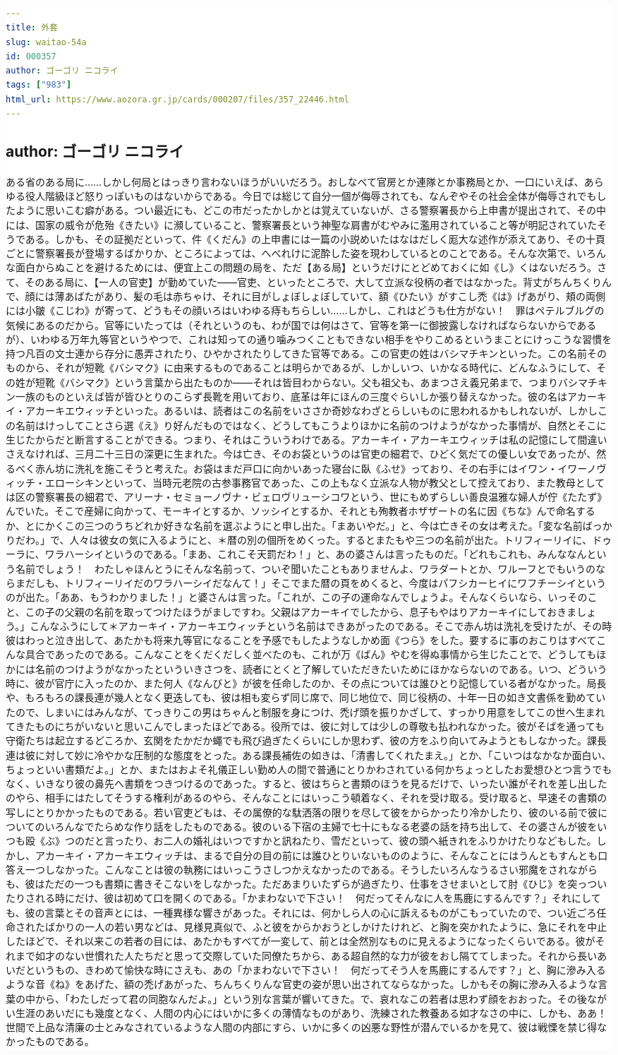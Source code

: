 ```yaml
---
title: 外套
slug: waitao-54a
id: 000357
author: ゴーゴリ ニコライ
tags: ["983"]
html_url: https://www.aozora.gr.jp/cards/000207/files/357_22446.html
---
```


## author: ゴーゴリ ニコライ

ある省のある局に……しかし何局とはっきり言わないほうがいいだろう。おしなべて官房とか連隊とか事務局とか、一口にいえば、あらゆる役人階級ほど怒りっぽいものはないからである。今日では総じて自分一個が侮辱されても、なんぞやその社会全体が侮辱されでもしたように思いこむ癖がある。つい最近にも、どこの市だったかしかとは覚えていないが、さる警察署長から上申書が提出されて、その中には、国家の威令が危殆《きたい》に瀕していること、警察署長という神聖な肩書がむやみに濫用されていること等が明記されていたそうである。しかも、その証拠だといって、件《くだん》の上申書には一篇の小説めいたはなはだしく厖大な述作が添えてあり、その十頁ごとに警察署長が登場するばかりか、ところによっては、へべれけに泥酔した姿を現わしているとのことである。そんな次第で、いろんな面白からぬことを避けるためには、便宜上この問題の局を、ただ【ある局】というだけにとどめておくに如《し》くはないだろう。さて、そのある局に、【一人の官吏】が勤めていた――官吏、といったところで、大して立派な役柄の者ではなかった。背丈がちんちくりんで、顔には薄あばたがあり、髪の毛は赤ちゃけ、それに目がしょぼしょぼしていて、額《ひたい》がすこし禿《は》げあがり、頬の両側には小皺《こじわ》が寄って、どうもその顔いろはいわゆる痔もちらしい……しかし、これはどうも仕方がない！　罪はペテルブルグの気候にあるのだから。官等にいたっては（それというのも、わが国では何はさて、官等を第一に御披露しなければならないからであるが）、いわゆる万年九等官というやつで、これは知っての通り噛みつくこともできない相手をやりこめるというまことにけっこうな習慣を持つ凡百の文士連から存分に愚弄されたり、ひやかされたりしてきた官等である。この官吏の姓はバシマチキンといった。この名前そのものから、それが短靴《バシマク》に由来するものであることは明らかであるが、しかしいつ、いかなる時代に、どんなふうにして、その姓が短靴《バシマク》という言葉から出たものか――それは皆目わからない。父も祖父も、あまつさえ義兄弟まで、つまりバシマチキン一族のものといえば皆が皆ひとりのこらず長靴を用いており、底革は年にほんの三度ぐらいしか張り替えなかった。彼の名はアカーキイ・アカーキエウィッチといった。あるいは、読者はこの名前をいささか奇妙なわざとらしいものに思われるかもしれないが、しかしこの名前はけっしてことさら選《え》り好んだものではなく、どうしてもこうよりほかに名前のつけようがなかった事情が、自然とそこに生じたからだと断言することができる。つまり、それはこういうわけである。アカーキイ・アカーキエウィッチは私の記憶にして間違いさえなければ、三月二十三日の深更に生まれた。今は亡き、そのお袋というのは官吏の細君で、ひどく気だての優しい女であったが、然るべく赤ん坊に洗礼を施こそうと考えた。お袋はまだ戸口に向かいあった寝台に臥《ふせ》っており、その右手にはイワン・イワーノヴィッチ・エローシキンといって、当時元老院の古参事務官であった、この上もなく立派な人物が教父として控えており、また教母としては区の警察署長の細君で、アリーナ・セミョーノヴナ・ビェロヴリューシコワという、世にもめずらしい善良温雅な婦人が佇《たたず》んでいた。そこで産婦に向かって、モーキイとするか、ソッシイとするか、それとも殉教者ホザザートの名に因《ちな》んで命名するか、とにかくこの三つのうちどれか好きな名前を選ぶようにと申し出た。「まあいやだ。」と、今は亡きその女は考えた。「変な名前ばっかりだわ。」で、人々は彼女の気に入るようにと、＊暦の別の個所をめくった。するとまたもや三つの名前が出た。トリフィーリイに、ドゥーラに、ワラハーシイというのである。「まあ、これこそ天罰だわ！」と、あの婆さんは言ったものだ。「どれもこれも、みんななんという名前でしょう！　わたしゃほんとうにそんな名前って、ついぞ聞いたこともありませんよ、ワラダートとか、ワルーフとでもいうのならまだしも、トリフィーリイだのワラハーシイだなんて！」そこでまた暦の頁をめくると、今度はパフシカーヒイにワフチーシイというのが出た。「ああ、もうわかりました！」と婆さんは言った。「これが、この子の運命なんでしょうよ。そんなくらいなら、いっそのこと、この子の父親の名前を取ってつけたほうがましですわ。父親はアカーキイでしたから、息子もやはりアカーキイにしておきましょう。」こんなふうにして＊アカーキイ・アカーキエウィッチという名前はできあがったのである。そこで赤ん坊は洗礼を受けたが、その時彼はわっと泣き出して、あたかも将来九等官になることを予感でもしたようなしかめ面《つら》をした。要するに事のおこりはすべてこんな具合であったのである。こんなことをくだくだしく並べたのも、これが万《ばん》やむを得ぬ事情から生じたことで、どうしてもほかには名前のつけようがなかったといういきさつを、読者にとくと了解していただきたいためにほかならないのである。いつ、どういう時に、彼が官庁に入ったのか、また何人《なんびと》が彼を任命したのか、その点については誰ひとり記憶している者がなかった。局長や、もろもろの課長連が幾人となく更迭しても、彼は相も変らず同じ席で、同じ地位で、同じ役柄の、十年一日の如き文書係を勤めていたので、しまいにはみんなが、てっきりこの男はちゃんと制服を身につけ、禿げ頭を振りかざして、すっかり用意をしてこの世へ生まれてきたものにちがいないと思いこんでしまったほどである。役所では、彼に対しては少しの尊敬も払われなかった。彼がそばを通っても守衛たちは起立するどころか、玄関をたかだか蠅でも飛び過ぎたくらいにしか思わず、彼の方をふり向いてみようともしなかった。課長連は彼に対して妙に冷やかな圧制的な態度をとった。ある課長補佐の如きは、「清書してくれたまえ。」とか、「こいつはなかなか面白い、ちょっといい書類だよ。」とか、またはおよそ礼儀正しい勤め人の間で普通にとりかわされている何かちょっとしたお愛想ひとつ言うでもなく、いきなり彼の鼻先へ書類をつきつけるのであった。すると、彼はちらと書類のほうを見るだけで、いったい誰がそれを差し出したのやら、相手にはたしてそうする権利があるのやら、そんなことにはいっこう頓着なく、それを受け取る。受け取ると、早速その書類の写しにとりかかったものである。若い官吏どもは、その属僚的な駄洒落の限りを尽して彼をからかったり冷かしたり、彼のいる前で彼についてのいろんなでたらめな作り話をしたものである。彼のいる下宿の主婦で七十にもなる老婆の話を持ち出して、その婆さんが彼をいつも殴《ぶ》つのだと言ったり、お二人の婚礼はいつですかと訊ねたり、雪だといって、彼の頭へ紙きれをふりかけたりなどもした。しかし、アカーキイ・アカーキエウィッチは、まるで自分の目の前には誰ひとりいないもののように、そんなことにはうんともすんとも口答え一つしなかった。こんなことは彼の執務にはいっこうさしつかえなかったのである。そうしたいろんなうるさい邪魔をされながらも、彼はただの一つも書類に書きそこないをしなかった。ただあまりいたずらが過ぎたり、仕事をさせまいとして肘《ひじ》を突っついたりされる時にだけ、彼は初めて口を開くのである。「かまわないで下さい！　何だってそんなに人を馬鹿にするんです？」それにしても、彼の言葉とその音声とには、一種異様な響きがあった。それには、何かしら人の心に訴えるものがこもっていたので、つい近ごろ任命されたばかりの一人の若い男などは、見様見真似で、ふと彼をからかおうとしかけたけれど、と胸を突かれたように、急にそれを中止したほどで、それ以来この若者の目には、あたかもすべてが一変して、前とは全然別なものに見えるようになったくらいである。彼がそれまで如才のない世慣れた人たちだと思って交際していた同僚たちから、ある超自然的な力が彼をおし隔ててしまった。それから長いあいだというもの、きわめて愉快な時にさえも、あの「かまわないで下さい！　何だってそう人を馬鹿にするんです？」と、胸に滲み入るような音《ね》をあげた、額の禿げあがった、ちんちくりんな官吏の姿が思い出されてならなかった。しかもその胸に滲み入るような言葉の中から、「わたしだって君の同胞なんだよ。」という別な言葉が響いてきた。で、哀れなこの若者は思わず顔をおおった。その後ながい生涯のあいだにも幾度となく、人間の内心にはいかに多くの薄情なものがあり、洗練された教養ある如才なさの中に、しかも、ああ！　世間で上品な清廉の士とみなされているような人間の内部にすら、いかに多くの凶悪な野性が潜んでいるかを見て、彼は戦慄を禁じ得なかったものである。
